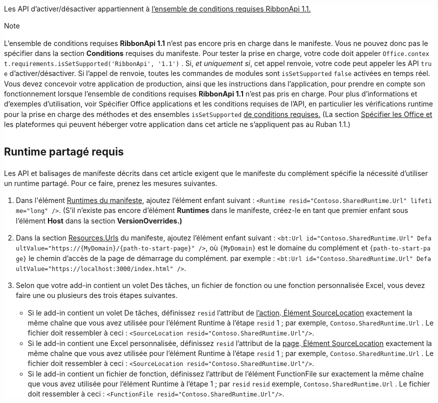 Les API d’activer/désactiver appartiennent à [l’ensemble de conditions requises RibbonApi 1.1.](../reference/requirement-sets/ribbon-api-requirement-sets.md)

> [!NOTE]
> L’ensemble de conditions requises **RibbonApi 1.1** n’est pas encore pris en charge dans le manifeste. Vous ne pouvez donc pas le spécifier dans la section **Conditions** requises du manifeste. Pour tester la prise en charge, votre code doit appeler `Office.context.requirements.isSetSupported('RibbonApi', '1.1')` . Si, *et uniquement si*, cet appel renvoie, votre code peut appeler les API `true` d’activer/désactiver. Si l’appel de renvoie, toutes les commandes de modules sont `isSetSupported` `false` activées en temps réel. Vous devez concevoir votre application de production, ainsi que les instructions dans l’application, pour prendre en compte son fonctionnement lorsque l’ensemble de conditions requises **RibbonApi 1.1** n’est pas pris en charge. Pour plus d’informations et d’exemples d’utilisation, voir Spécifier Office applications et les conditions requises de l’API, en particulier les vérifications runtime pour la prise en charge des méthodes et des ensembles `isSetSupported` [de conditions requises.](../develop/specify-office-hosts-and-api-requirements.md#runtime-checks-for-method-and-requirement-set-support) [](../develop/specify-office-hosts-and-api-requirements.md) (La section [Spécifier les Office et](../develop/specify-office-hosts-and-api-requirements.md#specify-which-office-versions-and-platforms-can-host-your-add-in) les plateformes qui peuvent héberger votre application dans cet article ne s’appliquent pas au Ruban 1.1.)

## <a name="shared-runtime-required"></a>Runtime partagé requis

Les API et balisages de manifeste décrits dans cet article exigent que le manifeste du complément spécifie la nécessité d’utiliser un runtime partagé. Pour ce faire, prenez les mesures suivantes.

1. Dans l'élément [Runtimes du manifeste](../reference/manifest/runtimes.md), ajoutez l’élément enfant suivant : `<Runtime resid="Contoso.SharedRuntime.Url" lifetime="long" />`. (S’il n’existe pas encore d’élément **Runtimes** dans le manifeste, créez-le en tant que premier enfant sous l’élément **Host** dans la section **VersionOverrides.)**
2. Dans la section [Resources.Urls](../reference/manifest/resources.md) du manifeste, ajoutez l’élément enfant suivant : `<bt:Url id="Contoso.SharedRuntime.Url" DefaultValue="https://{MyDomain}/{path-to-start-page}" />`, où `{MyDomain}` est le domaine du complément et `{path-to-start-page}` le chemin d’accès de la page de démarrage du complément. par exemple : `<bt:Url id="Contoso.SharedRuntime.Url" DefaultValue="https://localhost:3000/index.html" />`.
3. Selon que votre add-in contient un volet Des tâches, un fichier de fonction ou une fonction personnalisée Excel, vous devez faire une ou plusieurs des trois étapes suivantes.

    - Si le add-in contient un volet De tâches, définissez `resid` l’attribut de [l’action](../reference/manifest/action.md).[ Élément SourceLocation](../reference/manifest/sourcelocation.md) exactement la même chaîne que vous avez utilisée pour l’élément Runtime à l’étape `resid` 1 ; par exemple,  `Contoso.SharedRuntime.Url` . Le fichier doit ressembler à ceci : `<SourceLocation resid="Contoso.SharedRuntime.Url"/>`.
    - Si le add-in contient une Excel personnalisée, définissez `resid` l’attribut de la [page](../reference/manifest/page.md).[ Élément SourceLocation](../reference/manifest/sourcelocation.md) exactement la même chaîne que vous avez utilisée pour l’élément Runtime à l’étape `resid` 1 ; par exemple,  `Contoso.SharedRuntime.Url` . Le fichier doit ressembler à ceci : `<SourceLocation resid="Contoso.SharedRuntime.Url"/>`.
    - Si le add-in contient un fichier de fonction, définissez l’attribut de l’élément FunctionFile sur exactement la même chaîne que vous avez utilisée pour l’élément Runtime à l’étape 1 ; par `resid` [](../reference/manifest/functionfile.md) `resid` exemple,  `Contoso.SharedRuntime.Url` . Le fichier doit ressembler à ceci : `<FunctionFile resid="Contoso.SharedRuntime.Url"/>`.
